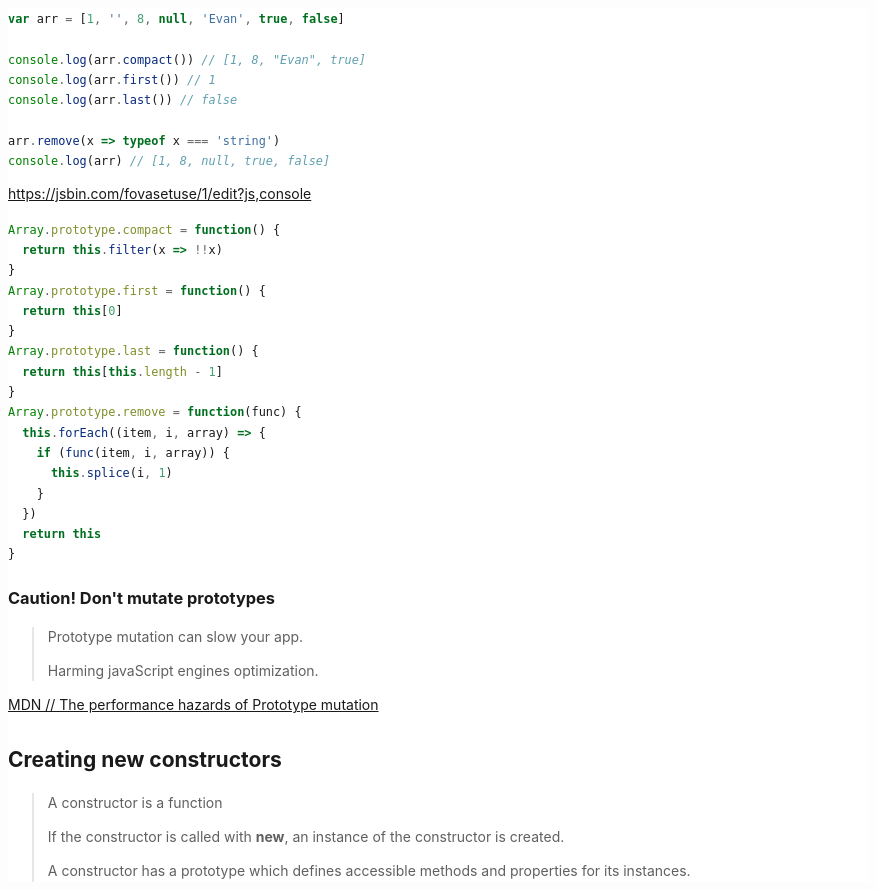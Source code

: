 ```js
var arr = [1, '', 8, null, 'Evan', true, false]

console.log(arr.compact()) // [1, 8, "Evan", true]
console.log(arr.first()) // 1
console.log(arr.last()) // false

arr.remove(x => typeof x === 'string')
console.log(arr) // [1, 8, null, true, false]
```

https://jsbin.com/fovasetuse/1/edit?js,console



```js
Array.prototype.compact = function() {
  return this.filter(x => !!x)
}
Array.prototype.first = function() {
  return this[0]
}
Array.prototype.last = function() {
  return this[this.length - 1]
}
Array.prototype.remove = function(func) {
  this.forEach((item, i, array) => {
    if (func(item, i, array)) {
      this.splice(i, 1)
    }
  })
  return this
}
```



### Caution! Don't mutate prototypes

> Prototype mutation can slow your app.
>
> Harming javaScript engines optimization.

[MDN // The performance hazards of Prototype mutation](https://developer.mozilla.org/en-US/docs/Web/JavaScript/The_performance_hazards_of__%5B%5BPrototype%5D%5D_mutation)



## Creating new constructors

> A constructor is a function
>
> If the constructor is called with **new**, an instance of the constructor is created.
>
> A constructor has a prototype which defines accessible methods and properties for its instances.
